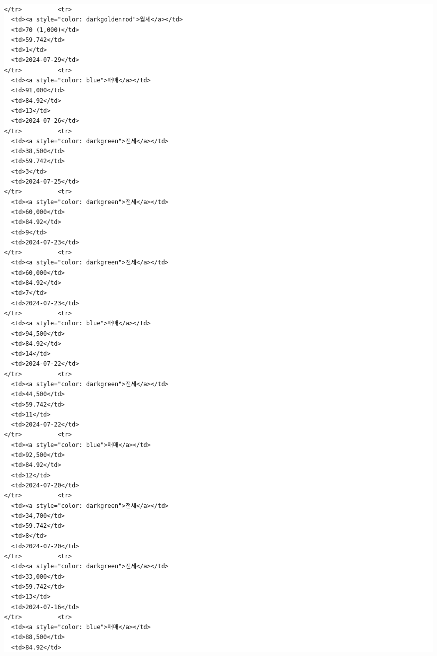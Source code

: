     </tr>          <tr>
      <td><a style="color: darkgoldenrod">월세</a></td>
      <td>70 (1,000)</td>
      <td>59.742</td>
      <td>1</td>
      <td>2024-07-29</td>
    </tr>          <tr>
      <td><a style="color: blue">매매</a></td>
      <td>91,000</td>
      <td>84.92</td>
      <td>13</td>
      <td>2024-07-26</td>
    </tr>          <tr>
      <td><a style="color: darkgreen">전세</a></td>
      <td>38,500</td>
      <td>59.742</td>
      <td>3</td>
      <td>2024-07-25</td>
    </tr>          <tr>
      <td><a style="color: darkgreen">전세</a></td>
      <td>60,000</td>
      <td>84.92</td>
      <td>9</td>
      <td>2024-07-23</td>
    </tr>          <tr>
      <td><a style="color: darkgreen">전세</a></td>
      <td>60,000</td>
      <td>84.92</td>
      <td>7</td>
      <td>2024-07-23</td>
    </tr>          <tr>
      <td><a style="color: blue">매매</a></td>
      <td>94,500</td>
      <td>84.92</td>
      <td>14</td>
      <td>2024-07-22</td>
    </tr>          <tr>
      <td><a style="color: darkgreen">전세</a></td>
      <td>44,500</td>
      <td>59.742</td>
      <td>11</td>
      <td>2024-07-22</td>
    </tr>          <tr>
      <td><a style="color: blue">매매</a></td>
      <td>92,500</td>
      <td>84.92</td>
      <td>12</td>
      <td>2024-07-20</td>
    </tr>          <tr>
      <td><a style="color: darkgreen">전세</a></td>
      <td>34,700</td>
      <td>59.742</td>
      <td>8</td>
      <td>2024-07-20</td>
    </tr>          <tr>
      <td><a style="color: darkgreen">전세</a></td>
      <td>33,000</td>
      <td>59.742</td>
      <td>13</td>
      <td>2024-07-16</td>
    </tr>          <tr>
      <td><a style="color: blue">매매</a></td>
      <td>88,500</td>
      <td>84.92</td>
